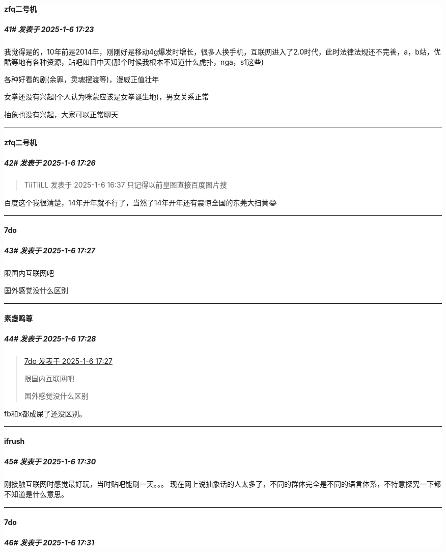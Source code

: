 ####  zfq二号机  
##### 41#       发表于 2025-1-6 17:23

我觉得是的，10年前是2014年，刚刚好是移动4g爆发时增长，很多人换手机，互联网进入了2.0时代，此时法律法规还不完善，a，b站，优酷等地有各种资源，贴吧如日中天(那个时候我根本不知道什么虎扑，nga，s1这些)

各种好看的剧(余罪，灵魂摆渡等)，漫威正值壮年

女拳还没有兴起(个人认为咪蒙应该是女拳诞生地)，男女关系正常

抽象也没有兴起，大家可以正常聊天

*****

####  zfq二号机  
##### 42#       发表于 2025-1-6 17:26

<blockquote>TiiTiiLL 发表于 2025-1-6 16:37
只记得以前皇图直接百度图片搜</blockquote>
百度这个我很清楚，14年开年就不行了，当然了14年开年还有震惊全国的东莞大扫黄😂

*****

####  7do  
##### 43#       发表于 2025-1-6 17:27

限国内互联网吧

国外感觉没什么区别


*****

####  素盏鸣尊  
##### 44#       发表于 2025-1-6 17:28

<blockquote><a href="httphttps://bbs.saraba1st.com/2b/forum.php?mod=redirect&amp;goto=findpost&amp;pid=67115239&amp;ptid=2236826" target="_blank">7do 发表于 2025-1-6 17:27</a>

限国内互联网吧

国外感觉没什么区别</blockquote>
fb和x都成屎了还没区别。

*****

####  ifrush  
##### 45#       发表于 2025-1-6 17:30

刚接触互联网时感觉最好玩，当时贴吧能刷一天。。。
现在网上说抽象话的人太多了，不同的群体完全是不同的语言体系，不特意探究一下都不知道是什么意思。

*****

####  7do  
##### 46#       发表于 2025-1-6 17:31
